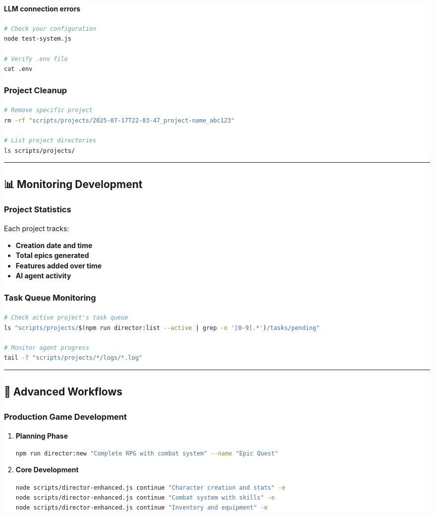 #### **LLM connection errors**
```bash
# Check your configuration
node test-system.js

# Verify .env file
cat .env
```

### **Project Cleanup**

```bash
# Remove specific project
rm -rf "scripts/projects/2025-07-17T22-03-47_project-name_abc123"

# List project directories
ls scripts/projects/
```

---

## 📊 Monitoring Development

### **Project Statistics**
Each project tracks:
- **Creation date and time**
- **Total epics generated**
- **Features added over time**  
- **AI agent activity**

### **Task Queue Monitoring**
```bash
# Check active project's task queue
ls "scripts/projects/$(npm run director:list --active | grep -o '[0-9].*')/tasks/pending"

# Monitor agent progress
tail -f "scripts/projects/*/logs/*.log"
```

---

## 🎯 Advanced Workflows

### **Production Game Development**

1. **Planning Phase**
   ```bash
   npm run director:new "Complete RPG with combat system" --name "Epic Quest"
   ```

2. **Core Development**
   ```bash
   node scripts/director-enhanced.js continue "Character creation and stats" -e
   node scripts/director-enhanced.js continue "Combat system with skills" -e  
   node scripts/director-enhanced.js continue "Inventory and equipment" -e
   ```
